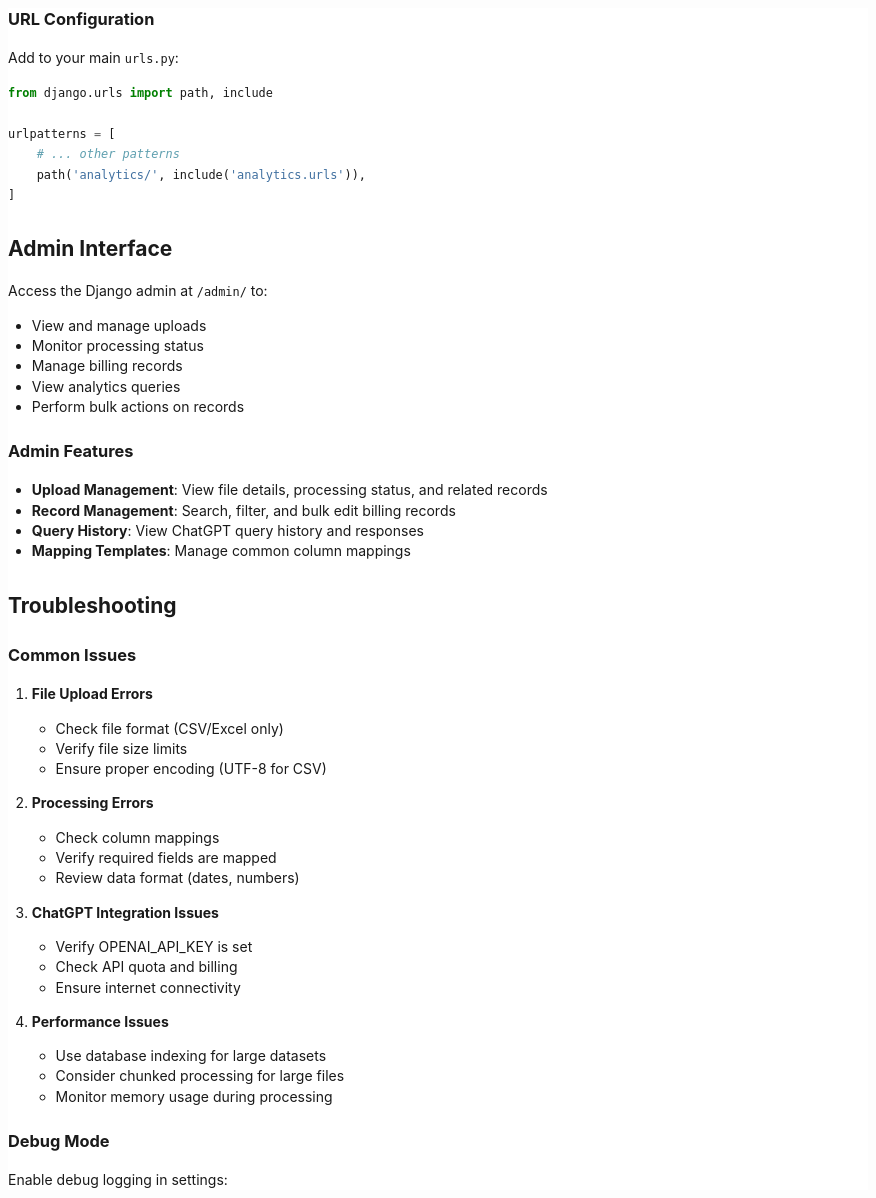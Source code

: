 ### URL Configuration
Add to your main `urls.py`:

```python
from django.urls import path, include

urlpatterns = [
    # ... other patterns
    path('analytics/', include('analytics.urls')),
]
```

## Admin Interface

Access the Django admin at `/admin/` to:
- View and manage uploads
- Monitor processing status
- Manage billing records
- View analytics queries
- Perform bulk actions on records

### Admin Features
- **Upload Management**: View file details, processing status, and related records
- **Record Management**: Search, filter, and bulk edit billing records
- **Query History**: View ChatGPT query history and responses
- **Mapping Templates**: Manage common column mappings

## Troubleshooting

### Common Issues

1. **File Upload Errors**
   - Check file format (CSV/Excel only)
   - Verify file size limits
   - Ensure proper encoding (UTF-8 for CSV)

2. **Processing Errors**
   - Check column mappings
   - Verify required fields are mapped
   - Review data format (dates, numbers)

3. **ChatGPT Integration Issues**
   - Verify OPENAI_API_KEY is set
   - Check API quota and billing
   - Ensure internet connectivity

4. **Performance Issues**
   - Use database indexing for large datasets
   - Consider chunked processing for large files
   - Monitor memory usage during processing

### Debug Mode
Enable debug logging in settings:
